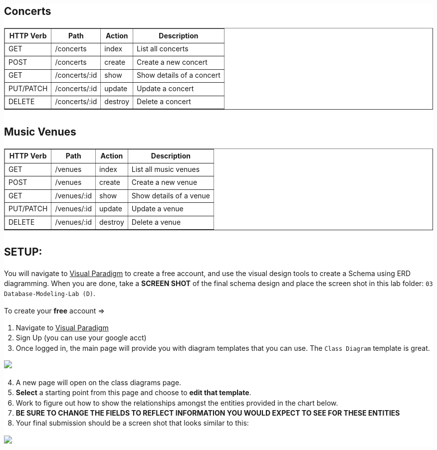 <h2>Concerts</h2>
<table border="1">
    <tr><th>HTTP Verb</th><th>Path</th><th>Action</th><th>Description</th></tr>
    <tr><td>GET</td><td>/concerts</td><td>index</td><td>List all concerts</td></tr>
    <tr><td>POST</td><td>/concerts</td><td>create</td><td>Create a new concert</td></tr>
    <tr><td>GET</td><td>/concerts/:id</td><td>show</td><td>Show details of a concert</td></tr>
    <tr><td>PUT/PATCH</td><td>/concerts/:id</td><td>update</td><td>Update a concert</td></tr>
    <tr><td>DELETE</td><td>/concerts/:id</td><td>destroy</td><td>Delete a concert</td></tr>
</table>

<h2>Music Venues</h2>
<table border="1">
    <tr><th>HTTP Verb</th><th>Path</th><th>Action</th><th>Description</th></tr>
    <tr><td>GET</td><td>/venues</td><td>index</td><td>List all music venues</td></tr>
    <tr><td>POST</td><td>/venues</td><td>create</td><td>Create a new venue</td></tr>
    <tr><td>GET</td><td>/venues/:id</td><td>show</td><td>Show details of a venue</td></tr>
    <tr><td>PUT/PATCH</td><td>/venues/:id</td><td>update</td><td>Update a venue</td></tr>
    <tr><td>DELETE</td><td>/venues/:id</td><td>destroy</td><td>Delete a venue</td></tr>
</table>

## SETUP:

You will navigate to [Visual Paradigm](https://online.visual-paradigm.com/) to create a free account, and use the visual design tools to create a Schema using ERD diagramming. When you are done, take a **SCREEN SHOT** of the final schema design and place the screen shot in this lab folder: `03 Database-Modeling-Lab (D)`.

To create your **free** account =>
1. Navigate to [Visual Paradigm](https://online.visual-paradigm.com/)
2. Sign Up (you can use your google acct)
3. Once logged in, the main page will provide you with diagram templates that you can use. The `Class Diagram` template is great.
   
<img src="https://i.imgur.com/6UuQPpC.png" width="100%"/>

4. A new page will open on the class diagrams page.
5. **Select** a starting point from this page and choose to **edit that template**.
6. Work to figure out how to show the relationships amongst the entities provided in the chart below. 
7. **BE SURE TO CHANGE THE FIELDS TO REFLECT INFORMATION YOU WOULD EXPECT TO SEE FOR THESE ENTITIES**
8. Your final submission should be a screen shot that looks similar to this:

<img src="https://i.imgur.com/ocz1ETm.png" />